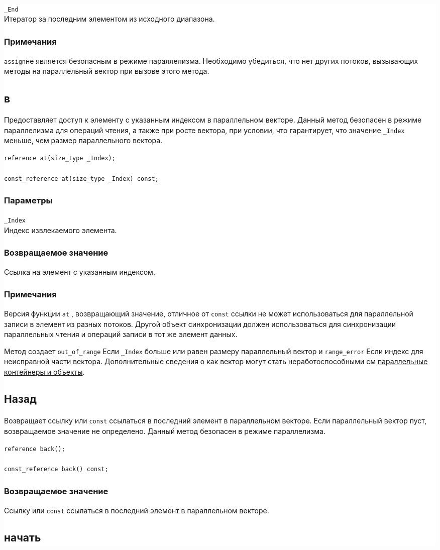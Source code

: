  `_End`  
 Итератор за последним элементом из исходного диапазона.  
  
### <a name="remarks"></a>Примечания  
 `assign`не является безопасным в режиме параллелизма. Необходимо убедиться, что нет других потоков, вызывающих методы на параллельный вектор при вызове этого метода.  
  
##  <a name="at"></a>в 

 Предоставляет доступ к элементу с указанным индексом в параллельном векторе. Данный метод безопасен в режиме параллелизма для операций чтения, а также при росте вектора, при условии, что гарантирует, что значение `_Index` меньше, чем размер параллельного вектора.  
  
```
reference at(size_type _Index);

const_reference at(size_type _Index) const;
```  
  
### <a name="parameters"></a>Параметры  
 `_Index`  
 Индекс извлекаемого элемента.  
  
### <a name="return-value"></a>Возвращаемое значение  
 Ссылка на элемент с указанным индексом.  
  
### <a name="remarks"></a>Примечания  
 Версия функции `at` , возвращающий значение, отличное от `const` ссылки не может использоваться для параллельной записи в элемент из разных потоков. Другой объект синхронизации должен использоваться для синхронизации параллельных чтения и операций записи в тот же элемент данных.  
  
 Метод создает `out_of_range` Если `_Index` больше или равен размеру параллельный вектор и `range_error` Если индекс для неисправной части вектора. Дополнительные сведения о как вектор могут стать неработоспособными см [параллельные контейнеры и объекты](../../../parallel/concrt/parallel-containers-and-objects.md).  
  
##  <a name="back"></a>Назад 

 Возвращает ссылку или `const` ссылаться в последний элемент в параллельном векторе. Если параллельный вектор пуст, возвращаемое значение не определено. Данный метод безопасен в режиме параллелизма.  
  
```
reference back();

const_reference back() const;
```  
  
### <a name="return-value"></a>Возвращаемое значение  
 Ссылку или `const` ссылаться в последний элемент в параллельном векторе.  
  
##  <a name="begin"></a>начать 
